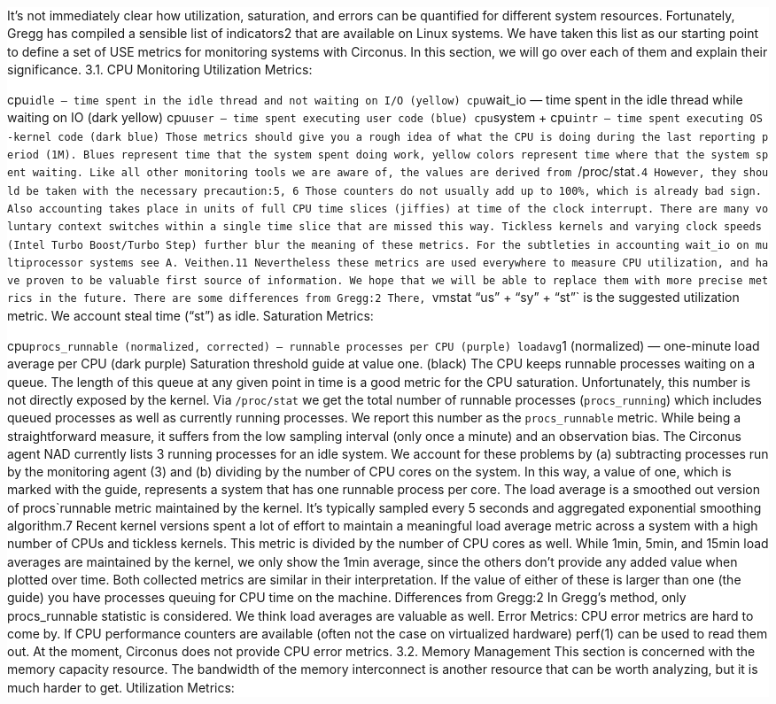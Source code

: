 It’s not immediately clear how utilization, saturation, and errors can be quantified for different system resources. Fortunately, Gregg has compiled a sensible list of indicators2 that are available on Linux systems. We have taken this list as our starting point to define a set of USE metrics for monitoring systems with Circonus. In this section, we will go over each of them and explain their significance.
3.1. CPU Monitoring
Utilization Metrics:

cpu`idle — time spent in the idle thread and not waiting on I/O (yellow)
cpu`wait_io — time spent in the idle thread while waiting on IO (dark yellow)
cpu`user — time spent executing user code (blue)
cpu`system + cpu`intr — time spent executing OS-kernel code (dark blue)
Those metrics should give you a rough idea of what the CPU is doing during the last reporting period (1M). Blues represent time that the system spent doing work, yellow colors represent time where that the system spent waiting.
Like all other monitoring tools we are aware of, the values are derived from `/proc/stat`.4 However, they should be taken with the necessary precaution:5, 6 Those counters do not usually add up to 100%, which is already bad sign. Also accounting takes place in units of full CPU time slices (jiffies) at time of the clock interrupt. There are many voluntary context switches within a single time slice that are missed this way. Tickless kernels and varying clock speeds (Intel Turbo Boost/Turbo Step) further blur the meaning of these metrics. For the subtleties in accounting wait_io on multiprocessor systems see A. Veithen.11
Nevertheless these metrics are used everywhere to measure CPU utilization, and have proven to be valuable first source of information. We hope that we will be able to replace them with more precise metrics in the future.
There are some differences from Gregg:2 There, `vmstat “us” + “sy” + “st”` is the suggested utilization metric. We account steal time (“st”) as idle.
Saturation Metrics:

cpu`procs_runnable (normalized, corrected) — runnable processes per CPU (purple)
loadavg`1 (normalized) — one-minute load average per CPU (dark purple)
Saturation threshold guide at value one. (black)
The CPU keeps runnable processes waiting on a queue. The length of this queue at any given point in time is a good metric for the CPU saturation. Unfortunately, this number is not directly exposed by the kernel. Via `/proc/stat` we get the total number of runnable processes (`procs_running`) which includes queued processes as well as currently running processes. We report this number as the `procs_runnable` metric. While being a straightforward measure, it suffers from the low sampling interval (only once a minute) and an observation bias. The Circonus agent NAD currently lists 3 running processes for an idle system. We account for these problems by (a) subtracting processes run by the monitoring agent (3) and (b) dividing by the number of CPU cores on the system. In this way, a value of one, which is marked with the guide, represents a system that has one runnable process per core.
The load average is a smoothed out version of procs`runnable metric maintained by the kernel. It’s typically sampled every 5 seconds and aggregated exponential smoothing algorithm.7 Recent kernel versions spent a lot of effort to maintain a meaningful load average metric across a system with a high number of CPUs and tickless kernels. This metric is divided by the number of CPU cores as well.
While 1min, 5min, and 15min load averages are maintained by the kernel, we only show the 1min average, since the others don’t provide any added value when plotted over time.
Both collected metrics are similar in their interpretation. If the value of either of these is larger than one (the guide) you have processes queuing for CPU time on the machine.
Differences from Gregg:2 In Gregg’s method, only procs_runnable statistic is considered. We think load averages are valuable as well.
Error Metrics:
CPU error metrics are hard to come by. If CPU performance counters are available (often not the case on virtualized hardware) perf(1) can be used to read them out. At the moment, Circonus does not provide CPU error metrics.
3.2. Memory Management
This section is concerned with the memory capacity resource. The bandwidth of the memory interconnect is another resource that can be worth analyzing, but it is much harder to get.
Utilization Metrics:
